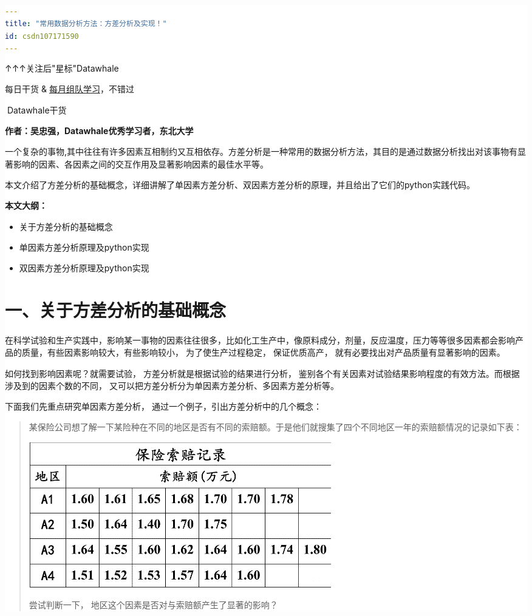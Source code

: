 ```yaml
---
title: "常用数据分析方法：方差分析及实现！"
id: csdn107171590
---
```


↑↑↑关注后"星标"Datawhale

每日干货 & [每月组队学习](https://mp.weixin.qq.com/mp/appmsgalbum?__biz=MzIyNjM2MzQyNg%3D%3D&action=getalbum&album_id=1338040906536108033#wechat_redirect)，不错过

 Datawhale干货 

**作者：吴忠强，Datawhale优秀学习者，东北大学**

一个复杂的事物,其中往往有许多因素互相制约又互相依存。方差分析是一种常用的数据分析方法，其目的是通过数据分析找出对该事物有显著影响的因素、各因素之间的交互作用及显著影响因素的最佳水平等。

本文介绍了方差分析的基础概念，详细讲解了单因素方差分析、双因素方差分析的原理，并且给出了它们的python实践代码。

**本文大纲：**

*   关于方差分析的基础概念

*   单因素方差分析原理及python实现

*   双因素方差分析原理及python实现

# **一、关于方差分析的基础概念**

在科学试验和生产实践中，影响某一事物的因素往往很多，比如化工生产中，像原料成分，剂量，反应温度，压力等等很多因素都会影响产品的质量，有些因素影响较大，有些影响较小， 为了使生产过程稳定， 保证优质高产， 就有必要找出对产品质量有显著影响的因素。

如何找到影响因素呢？就需要试验， 方差分析就是根据试验的结果进行分析， 鉴别各个有关因素对试验结果影响程度的有效方法。而根据涉及到的因素个数的不同， 又可以把方差分析分为单因素方差分析、多因素方差分析等。

下面我们先重点研究单因素方差分析， 通过一个例子，引出方差分析中的几个概念：

> 某保险公司想了解一下某险种在不同的地区是否有不同的索赔额。于是他们就搜集了四个不同地区一年的索赔额情况的记录如下表：
> 
> ![](../img/28b33ffed082993caf7fc8852e102fad.png)
> 
> 尝试判断一下， 地区这个因素是否对与索赔额产生了显著的影响？
